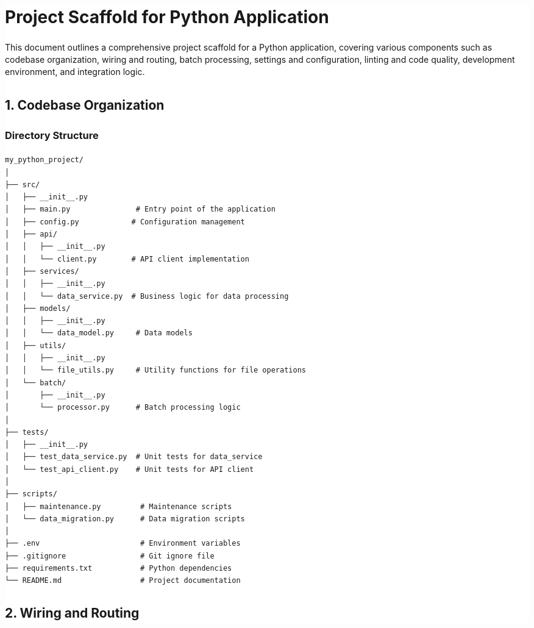 # Project Scaffold for Python Application

This document outlines a comprehensive project scaffold for a Python application, covering various components such as codebase organization, wiring and routing, batch processing, settings and configuration, linting and code quality, development environment, and integration logic.

## 1. Codebase Organization

### Directory Structure
```
my_python_project/
│
├── src/
│   ├── __init__.py
│   ├── main.py               # Entry point of the application
│   ├── config.py            # Configuration management
│   ├── api/
│   │   ├── __init__.py
│   │   └── client.py        # API client implementation
│   ├── services/
│   │   ├── __init__.py
│   │   └── data_service.py  # Business logic for data processing
│   ├── models/
│   │   ├── __init__.py
│   │   └── data_model.py     # Data models
│   ├── utils/
│   │   ├── __init__.py
│   │   └── file_utils.py     # Utility functions for file operations
│   └── batch/
│       ├── __init__.py
│       └── processor.py      # Batch processing logic
│
├── tests/
│   ├── __init__.py
│   ├── test_data_service.py  # Unit tests for data_service
│   └── test_api_client.py    # Unit tests for API client
│
├── scripts/
│   ├── maintenance.py         # Maintenance scripts
│   └── data_migration.py      # Data migration scripts
│
├── .env                       # Environment variables
├── .gitignore                 # Git ignore file
├── requirements.txt           # Python dependencies
└── README.md                  # Project documentation
```

## 2. Wiring and Routing
